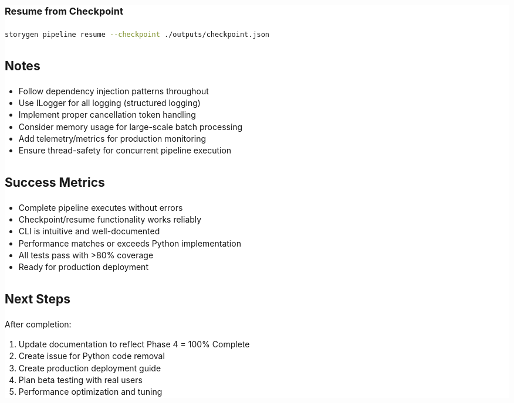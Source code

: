 ### Resume from Checkpoint
```bash
storygen pipeline resume --checkpoint ./outputs/checkpoint.json
```

## Notes

- Follow dependency injection patterns throughout
- Use ILogger for all logging (structured logging)
- Implement proper cancellation token handling
- Consider memory usage for large-scale batch processing
- Add telemetry/metrics for production monitoring
- Ensure thread-safety for concurrent pipeline execution

## Success Metrics

- Complete pipeline executes without errors
- Checkpoint/resume functionality works reliably
- CLI is intuitive and well-documented
- Performance matches or exceeds Python implementation
- All tests pass with >80% coverage
- Ready for production deployment

## Next Steps

After completion:
1. Update documentation to reflect Phase 4 = 100% Complete
2. Create issue for Python code removal
3. Create production deployment guide
4. Plan beta testing with real users
5. Performance optimization and tuning
